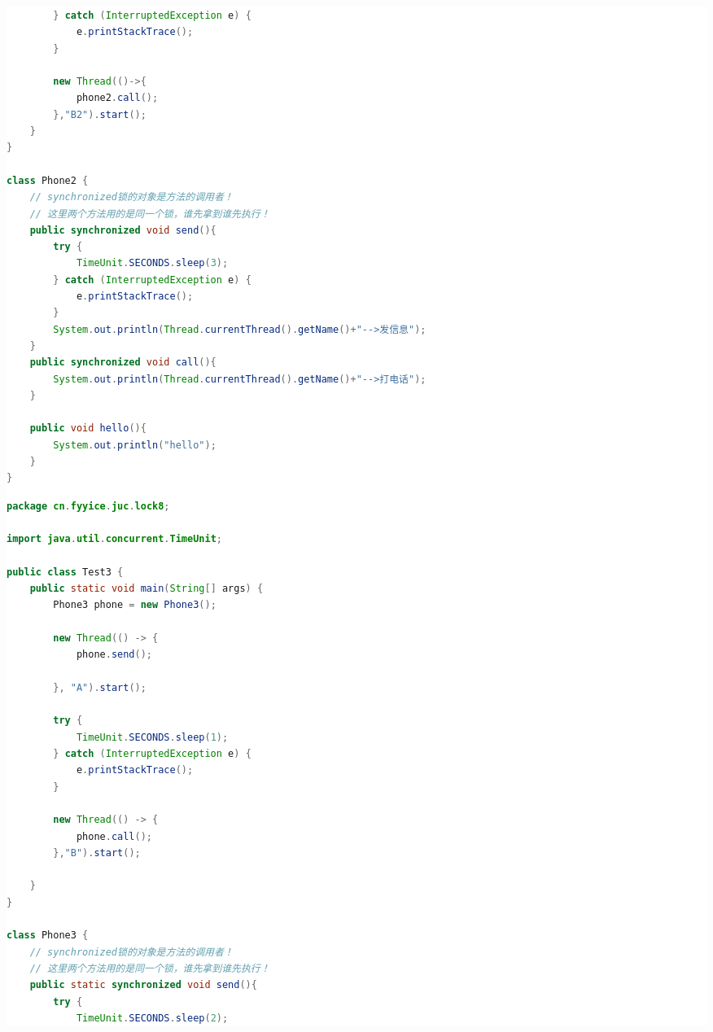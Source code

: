 ~~~java
        } catch (InterruptedException e) {
            e.printStackTrace();
        }

        new Thread(()->{
            phone2.call();
        },"B2").start();
    }
}

class Phone2 {
    // synchronized锁的对象是方法的调用者！
    // 这里两个方法用的是同一个锁，谁先拿到谁先执行！
    public synchronized void send(){
        try {
            TimeUnit.SECONDS.sleep(3);
        } catch (InterruptedException e) {
            e.printStackTrace();
        }
        System.out.println(Thread.currentThread().getName()+"-->发信息");
    }
    public synchronized void call(){
        System.out.println(Thread.currentThread().getName()+"-->打电话");
    }

    public void hello(){
        System.out.println("hello");
    }
}
~~~

```java
package cn.fyyice.juc.lock8;

import java.util.concurrent.TimeUnit;

public class Test3 {
    public static void main(String[] args) {
        Phone3 phone = new Phone3();

        new Thread(() -> {
            phone.send();

        }, "A").start();

        try {
            TimeUnit.SECONDS.sleep(1);
        } catch (InterruptedException e) {
            e.printStackTrace();
        }

        new Thread(() -> {
            phone.call();
        },"B").start();

    }
}

class Phone3 {
    // synchronized锁的对象是方法的调用者！
    // 这里两个方法用的是同一个锁，谁先拿到谁先执行！
    public static synchronized void send(){
        try {
            TimeUnit.SECONDS.sleep(2);
```